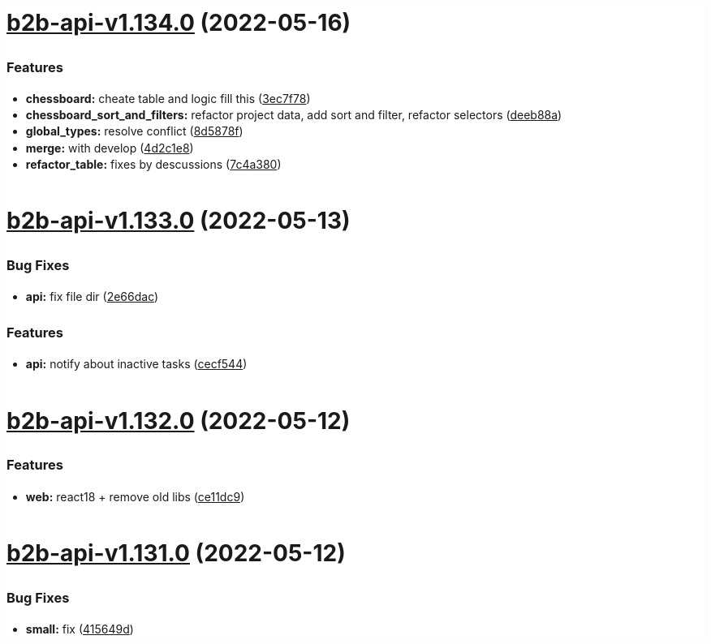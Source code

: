# [b2b-api-v1.134.0](https://gitlab.vmassive.ru/b2b/b2b-core/compare/b2b-api-v1.133.0...b2b-api-v1.134.0) (2022-05-16)


### Features

* **chessboard:** cheate table and logic fill this ([3ec7f78](https://gitlab.vmassive.ru/b2b/b2b-core/commit/3ec7f7899931f443e63d30d12b858b53db68f401))
* **chessboard_sort_and_filters:** refactor project data, add sort and filter, refactor selectors ([deeb88a](https://gitlab.vmassive.ru/b2b/b2b-core/commit/deeb88ab61ec18c1bc95a6f901e2693f2058eef4))
* **global_types:** resolve conflict ([8d5878f](https://gitlab.vmassive.ru/b2b/b2b-core/commit/8d5878f4dd862e0153553838fb6f3337ef4df710))
* **merge:** with develop ([4d2c1e8](https://gitlab.vmassive.ru/b2b/b2b-core/commit/4d2c1e8322230907204002a083ee365386f6ebe4))
* **refactor_table:** fixes by descussions ([7c4a380](https://gitlab.vmassive.ru/b2b/b2b-core/commit/7c4a380872b3a744de8f9e73d499053cbbb5d4e3))

# [b2b-api-v1.133.0](https://gitlab.vmassive.ru/b2b/b2b-core/compare/b2b-api-v1.132.0...b2b-api-v1.133.0) (2022-05-13)


### Bug Fixes

* **api:** fix file dir ([2e66dac](https://gitlab.vmassive.ru/b2b/b2b-core/commit/2e66dac72d8d6428ca0f4eb896d965bfd1383b48))


### Features

* **api:** notify about inactive tasks ([cecf544](https://gitlab.vmassive.ru/b2b/b2b-core/commit/cecf5445f41686d2ade4cedc6dc47e6087ca0327))

# [b2b-api-v1.132.0](https://gitlab.vmassive.ru/b2b/b2b-core/compare/b2b-api-v1.131.0...b2b-api-v1.132.0) (2022-05-12)


### Features

* **web:** react18 + remove old libs ([ce11dc9](https://gitlab.vmassive.ru/b2b/b2b-core/commit/ce11dc92876398e783b7ce915209c9ecf65f1d91))

# [b2b-api-v1.131.0](https://gitlab.vmassive.ru/b2b/b2b-core/compare/b2b-api-v1.130.1...b2b-api-v1.131.0) (2022-05-12)


### Bug Fixes

* **small:** fix ([415649d](https://gitlab.vmassive.ru/b2b/b2b-core/commit/415649dc41816dc48af65191f2e1e383c551676b))
